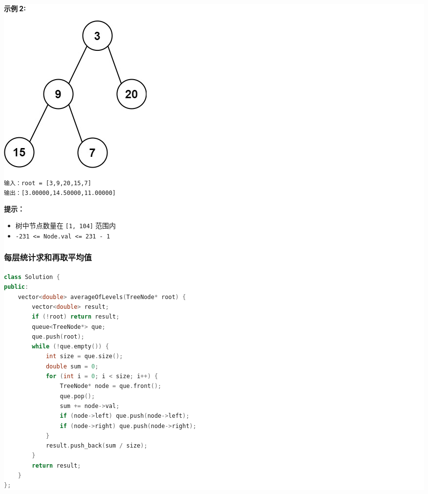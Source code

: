 **示例 2:**

![img](../../Images/2.二叉树的层序遍历.assets/avg2-tree.jpg)

```
输入：root = [3,9,20,15,7]
输出：[3.00000,14.50000,11.00000]
```

**提示：**

- 树中节点数量在 `[1, 104]` 范围内
- `-231 <= Node.val <= 231 - 1`

### 每层统计求和再取平均值

```c++
class Solution {
public:
    vector<double> averageOfLevels(TreeNode* root) {
        vector<double> result;
        if (!root) return result;
        queue<TreeNode*> que;
        que.push(root);
        while (!que.empty()) {
            int size = que.size();
            double sum = 0;
            for (int i = 0; i < size; i++) {
                TreeNode* node = que.front();
                que.pop();
                sum += node->val;
                if (node->left) que.push(node->left);
                if (node->right) que.push(node->right);
            }
            result.push_back(sum / size);
        }
        return result;
    }
};
```
